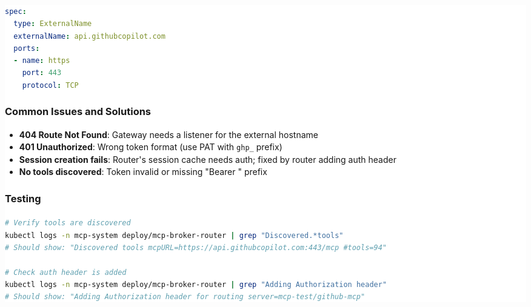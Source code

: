 ```yaml
spec:
  type: ExternalName
  externalName: api.githubcopilot.com
  ports:
  - name: https
    port: 443
    protocol: TCP
```

### Common Issues and Solutions

- **404 Route Not Found**: Gateway needs a listener for the external hostname
- **401 Unauthorized**: Wrong token format (use PAT with `ghp_` prefix)
- **Session creation fails**: Router's session cache needs auth; fixed by router adding auth header
- **No tools discovered**: Token invalid or missing "Bearer " prefix

### Testing
```bash
# Verify tools are discovered
kubectl logs -n mcp-system deploy/mcp-broker-router | grep "Discovered.*tools"
# Should show: "Discovered tools mcpURL=https://api.githubcopilot.com:443/mcp #tools=94"

# Check auth header is added
kubectl logs -n mcp-system deploy/mcp-broker-router | grep "Adding Authorization header"
# Should show: "Adding Authorization header for routing server=mcp-test/github-mcp"
```
